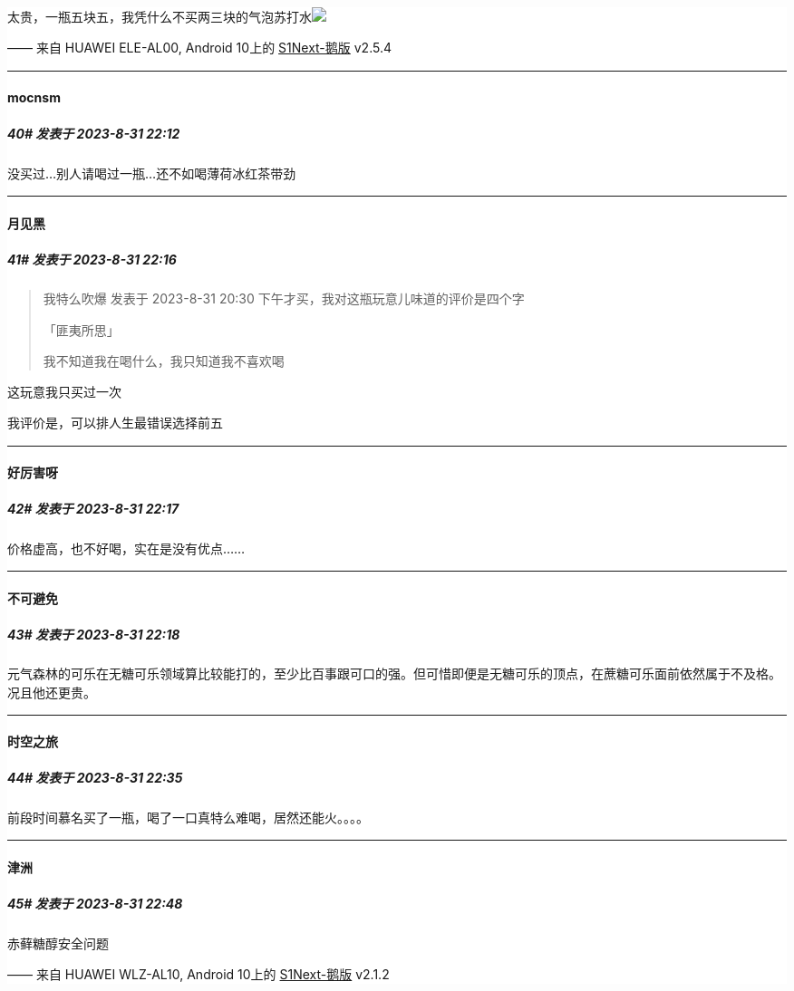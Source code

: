 太贵，一瓶五块五，我凭什么不买两三块的气泡苏打水<img src="https://static.saraba1st.com/image/smiley/face2017/002.png" referrerpolicy="no-referrer">

—— 来自 HUAWEI ELE-AL00, Android 10上的 [S1Next-鹅版](https://github.com/ykrank/S1-Next/releases) v2.5.4

*****

####  mocnsm  
##### 40#       发表于 2023-8-31 22:12

没买过…别人请喝过一瓶…还不如喝薄荷冰红茶带劲

*****

####  月见黑  
##### 41#       发表于 2023-8-31 22:16

<blockquote>我特么吹爆 发表于 2023-8-31 20:30
下午才买，我对这瓶玩意儿味道的评价是四个字

「匪夷所思」

我不知道我在喝什么，我只知道我不喜欢喝</blockquote>
这玩意我只买过一次

我评价是，可以排人生最错误选择前五

*****

####  好厉害呀  
##### 42#       发表于 2023-8-31 22:17

价格虚高，也不好喝，实在是没有优点……

*****

####  不可避免  
##### 43#       发表于 2023-8-31 22:18

元气森林的可乐在无糖可乐领域算比较能打的，至少比百事跟可口的强。但可惜即便是无糖可乐的顶点，在蔗糖可乐面前依然属于不及格。况且他还更贵。

*****

####  时空之旅  
##### 44#       发表于 2023-8-31 22:35

前段时间慕名买了一瓶，喝了一口真特么难喝，居然还能火。。。。

*****

####  津洲  
##### 45#       发表于 2023-8-31 22:48

赤藓糖醇安全问题

—— 来自 HUAWEI WLZ-AL10, Android 10上的 [S1Next-鹅版](https://github.com/ykrank/S1-Next/releases) v2.1.2
